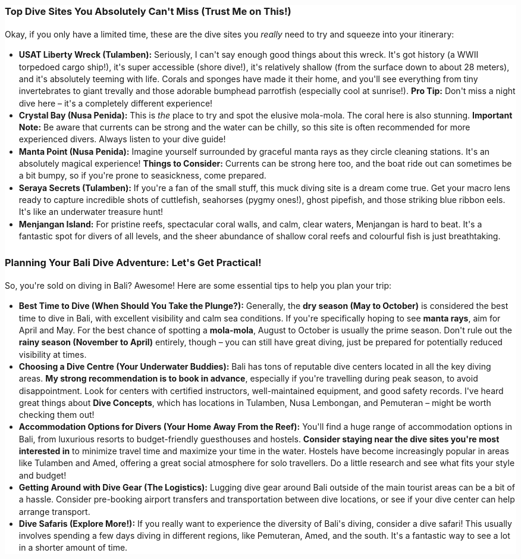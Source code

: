 ### Top Dive Sites You Absolutely Can't Miss (Trust Me on This!)

Okay, if you only have a limited time, these are the dive sites you *really* need to try and squeeze into your itinerary:

* **USAT Liberty Wreck (Tulamben):** Seriously, I can't say enough good things about this wreck. It's got history (a WWII torpedoed cargo ship!), it's super accessible (shore dive!), it's relatively shallow (from the surface down to about 28 meters), and it's absolutely teeming with life. Corals and sponges have made it their home, and you'll see everything from tiny invertebrates to giant trevally and those adorable bumphead parrotfish (especially cool at sunrise!). **Pro Tip:** Don't miss a night dive here – it's a completely different experience!
* **Crystal Bay (Nusa Penida):** This is *the* place to try and spot the elusive mola-mola. The coral here is also stunning. **Important Note:** Be aware that currents can be strong and the water can be chilly, so this site is often recommended for more experienced divers. Always listen to your dive guide!
* **Manta Point (Nusa Penida):** Imagine yourself surrounded by graceful manta rays as they circle cleaning stations. It's an absolutely magical experience! **Things to Consider:** Currents can be strong here too, and the boat ride out can sometimes be a bit bumpy, so if you're prone to seasickness, come prepared.
* **Seraya Secrets (Tulamben):** If you're a fan of the small stuff, this muck diving site is a dream come true. Get your macro lens ready to capture incredible shots of cuttlefish, seahorses (pygmy ones!), ghost pipefish, and those striking blue ribbon eels. It's like an underwater treasure hunt!
* **Menjangan Island:** For pristine reefs, spectacular coral walls, and calm, clear waters, Menjangan is hard to beat. It's a fantastic spot for divers of all levels, and the sheer abundance of shallow coral reefs and colourful fish is just breathtaking.

### Planning Your Bali Dive Adventure: Let's Get Practical!

So, you're sold on diving in Bali? Awesome! Here are some essential tips to help you plan your trip:

* **Best Time to Dive (When Should You Take the Plunge?):** Generally, the **dry season (May to October)** is considered the best time to dive in Bali, with excellent visibility and calm sea conditions. If you're specifically hoping to see **manta rays**, aim for April and May. For the best chance of spotting a **mola-mola**, August to October is usually the prime season. Don't rule out the **rainy season (November to April)** entirely, though – you can still have great diving, just be prepared for potentially reduced visibility at times.
* **Choosing a Dive Centre (Your Underwater Buddies):** Bali has tons of reputable dive centers located in all the key diving areas. **My strong recommendation is to book in advance**, especially if you're travelling during peak season, to avoid disappointment. Look for centers with certified instructors, well-maintained equipment, and good safety records. I've heard great things about **Dive Concepts**, which has locations in Tulamben, Nusa Lembongan, and Pemuteran – might be worth checking them out!
* **Accommodation Options for Divers (Your Home Away From the Reef):** You'll find a huge range of accommodation options in Bali, from luxurious resorts to budget-friendly guesthouses and hostels. **Consider staying near the dive sites you're most interested in** to minimize travel time and maximize your time in the water. Hostels have become increasingly popular in areas like Tulamben and Amed, offering a great social atmosphere for solo travellers. Do a little research and see what fits your style and budget!
* **Getting Around with Dive Gear (The Logistics):** Lugging dive gear around Bali outside of the main tourist areas can be a bit of a hassle. Consider pre-booking airport transfers and transportation between dive locations, or see if your dive center can help arrange transport.
* **Dive Safaris (Explore More!):** If you really want to experience the diversity of Bali's diving, consider a dive safari! This usually involves spending a few days diving in different regions, like Pemuteran, Amed, and the south. It's a fantastic way to see a lot in a shorter amount of time.
